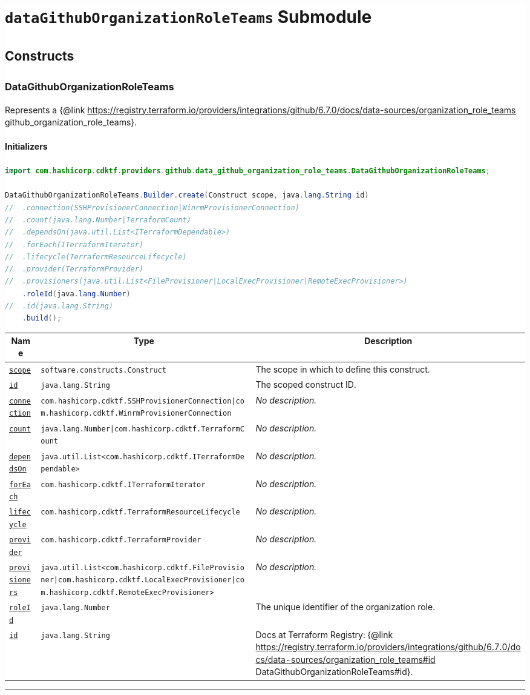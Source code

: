 # `dataGithubOrganizationRoleTeams` Submodule <a name="`dataGithubOrganizationRoleTeams` Submodule" id="@cdktf/provider-github.dataGithubOrganizationRoleTeams"></a>

## Constructs <a name="Constructs" id="Constructs"></a>

### DataGithubOrganizationRoleTeams <a name="DataGithubOrganizationRoleTeams" id="@cdktf/provider-github.dataGithubOrganizationRoleTeams.DataGithubOrganizationRoleTeams"></a>

Represents a {@link https://registry.terraform.io/providers/integrations/github/6.7.0/docs/data-sources/organization_role_teams github_organization_role_teams}.

#### Initializers <a name="Initializers" id="@cdktf/provider-github.dataGithubOrganizationRoleTeams.DataGithubOrganizationRoleTeams.Initializer"></a>

```java
import com.hashicorp.cdktf.providers.github.data_github_organization_role_teams.DataGithubOrganizationRoleTeams;

DataGithubOrganizationRoleTeams.Builder.create(Construct scope, java.lang.String id)
//  .connection(SSHProvisionerConnection|WinrmProvisionerConnection)
//  .count(java.lang.Number|TerraformCount)
//  .dependsOn(java.util.List<ITerraformDependable>)
//  .forEach(ITerraformIterator)
//  .lifecycle(TerraformResourceLifecycle)
//  .provider(TerraformProvider)
//  .provisioners(java.util.List<FileProvisioner|LocalExecProvisioner|RemoteExecProvisioner>)
    .roleId(java.lang.Number)
//  .id(java.lang.String)
    .build();
```

| **Name** | **Type** | **Description** |
| --- | --- | --- |
| <code><a href="#@cdktf/provider-github.dataGithubOrganizationRoleTeams.DataGithubOrganizationRoleTeams.Initializer.parameter.scope">scope</a></code> | <code>software.constructs.Construct</code> | The scope in which to define this construct. |
| <code><a href="#@cdktf/provider-github.dataGithubOrganizationRoleTeams.DataGithubOrganizationRoleTeams.Initializer.parameter.id">id</a></code> | <code>java.lang.String</code> | The scoped construct ID. |
| <code><a href="#@cdktf/provider-github.dataGithubOrganizationRoleTeams.DataGithubOrganizationRoleTeams.Initializer.parameter.connection">connection</a></code> | <code>com.hashicorp.cdktf.SSHProvisionerConnection\|com.hashicorp.cdktf.WinrmProvisionerConnection</code> | *No description.* |
| <code><a href="#@cdktf/provider-github.dataGithubOrganizationRoleTeams.DataGithubOrganizationRoleTeams.Initializer.parameter.count">count</a></code> | <code>java.lang.Number\|com.hashicorp.cdktf.TerraformCount</code> | *No description.* |
| <code><a href="#@cdktf/provider-github.dataGithubOrganizationRoleTeams.DataGithubOrganizationRoleTeams.Initializer.parameter.dependsOn">dependsOn</a></code> | <code>java.util.List<com.hashicorp.cdktf.ITerraformDependable></code> | *No description.* |
| <code><a href="#@cdktf/provider-github.dataGithubOrganizationRoleTeams.DataGithubOrganizationRoleTeams.Initializer.parameter.forEach">forEach</a></code> | <code>com.hashicorp.cdktf.ITerraformIterator</code> | *No description.* |
| <code><a href="#@cdktf/provider-github.dataGithubOrganizationRoleTeams.DataGithubOrganizationRoleTeams.Initializer.parameter.lifecycle">lifecycle</a></code> | <code>com.hashicorp.cdktf.TerraformResourceLifecycle</code> | *No description.* |
| <code><a href="#@cdktf/provider-github.dataGithubOrganizationRoleTeams.DataGithubOrganizationRoleTeams.Initializer.parameter.provider">provider</a></code> | <code>com.hashicorp.cdktf.TerraformProvider</code> | *No description.* |
| <code><a href="#@cdktf/provider-github.dataGithubOrganizationRoleTeams.DataGithubOrganizationRoleTeams.Initializer.parameter.provisioners">provisioners</a></code> | <code>java.util.List<com.hashicorp.cdktf.FileProvisioner\|com.hashicorp.cdktf.LocalExecProvisioner\|com.hashicorp.cdktf.RemoteExecProvisioner></code> | *No description.* |
| <code><a href="#@cdktf/provider-github.dataGithubOrganizationRoleTeams.DataGithubOrganizationRoleTeams.Initializer.parameter.roleId">roleId</a></code> | <code>java.lang.Number</code> | The unique identifier of the organization role. |
| <code><a href="#@cdktf/provider-github.dataGithubOrganizationRoleTeams.DataGithubOrganizationRoleTeams.Initializer.parameter.id">id</a></code> | <code>java.lang.String</code> | Docs at Terraform Registry: {@link https://registry.terraform.io/providers/integrations/github/6.7.0/docs/data-sources/organization_role_teams#id DataGithubOrganizationRoleTeams#id}. |

---